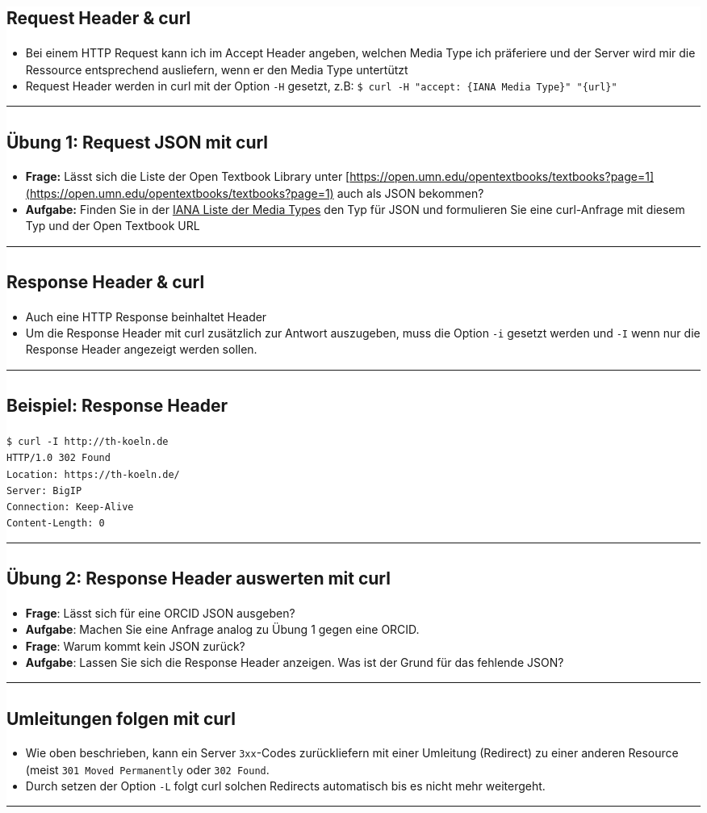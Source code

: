 
## Request Header & curl
* Bei einem HTTP Request kann ich im Accept Header angeben, welchen Media Type ich präferiere und der Server wird mir die Ressource entsprechend ausliefern, wenn er den Media Type untertützt
* Request Header werden in curl mit der Option `-H` gesetzt, z.B: `$ curl -H "accept: {IANA Media Type}" "{url}"`

---

## Übung 1: Request JSON mit curl
* **Frage:** Lässt sich die Liste der Open Textbook Library unter [https://open.umn.edu/opentextbooks/textbooks?page=1](https://open.umn.edu/opentextbooks/textbooks?page=1) auch als JSON bekommen?
* **Aufgabe:** Finden Sie in der [IANA Liste der Media Types](https://www.iana.org/assignments/media-types/media-types.xhtml) den Typ für JSON und formulieren Sie eine curl-Anfrage mit diesem Typ und der Open Textbook URL

---

## Response Header & curl

* Auch eine HTTP Response beinhaltet Header
* Um die Response Header mit curl zusätzlich zur Antwort auszugeben, muss die Option `-i` gesetzt werden und `-I` wenn nur die Response Header angezeigt werden sollen.

---

## Beispiel: Response Header
```
$ curl -I http://th-koeln.de
HTTP/1.0 302 Found
Location: https://th-koeln.de/
Server: BigIP
Connection: Keep-Alive
Content-Length: 0
```

---

## Übung 2: Response Header auswerten mit curl
* **Frage**: Lässt sich für eine ORCID JSON ausgeben?
* **Aufgabe**: Machen Sie eine Anfrage analog zu Übung 1 gegen eine ORCID.
* **Frage**: Warum kommt kein JSON zurück?
* **Aufgabe**: Lassen Sie sich die Response Header anzeigen. Was ist der Grund für das fehlende JSON?

---

## Umleitungen folgen mit curl

* Wie oben beschrieben, kann ein Server `3xx`-Codes zurückliefern mit einer Umleitung (Redirect) zu einer anderen Resource (meist `301 Moved Permanently` oder `302 Found`.
* Durch setzen der Option `-L` folgt curl solchen Redirects automatisch bis es nicht mehr weitergeht.

---